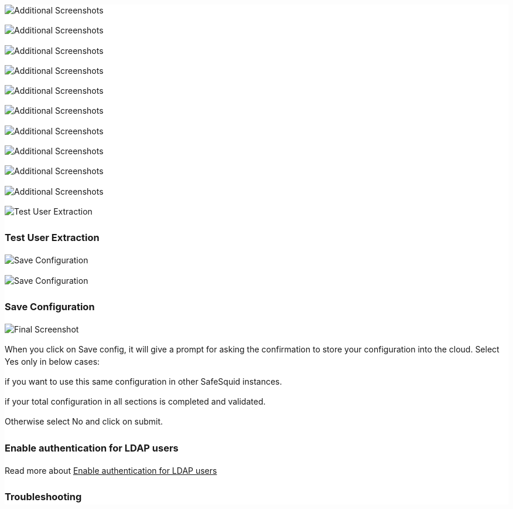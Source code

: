 ![Additional Screenshots](/img/How_To/Integrate_Active_Directory_For_Simple_Authentication/image11.webp)

![Additional Screenshots](/img/How_To/Integrate_Active_Directory_For_Simple_Authentication/image12.webp)

![Additional Screenshots](/img/How_To/Integrate_Active_Directory_For_Simple_Authentication/image13.webp)

![Additional Screenshots](/img/How_To/Integrate_Active_Directory_For_Simple_Authentication/image14.webp)

![Additional Screenshots](/img/How_To/Integrate_Active_Directory_For_Simple_Authentication/image15.webp)

![Additional Screenshots](/img/How_To/Integrate_Active_Directory_For_Simple_Authentication/image16.webp)

![Additional Screenshots](/img/How_To/Integrate_Active_Directory_For_Simple_Authentication/image17.webp)

![Additional Screenshots](/img/How_To/Integrate_Active_Directory_For_Simple_Authentication/image18.webp)

![Additional Screenshots](/img/How_To/Integrate_Active_Directory_For_Simple_Authentication/image19.webp)

![Additional Screenshots](/img/How_To/Integrate_Active_Directory_For_Simple_Authentication/image20.webp)



![Test User Extraction](/img/How_To/Integrate_Active_Directory_For_Simple_Authentication/image21.webp)

### Test User Extraction



![Save Configuration](/img/How_To/Integrate_Active_Directory_For_Simple_Authentication/image22.webp)

![Save Configuration](/img/How_To/Integrate_Active_Directory_For_Simple_Authentication/image23.webp)

### Save Configuration

![Final Screenshot](/img/How_To/Integrate_Active_Directory_For_Simple_Authentication/image24.webp)

When you click on Save config, it will give a prompt for asking the confirmation to store your configuration into the cloud.
Select Yes only in below cases:

if you want to use this same configuration in other SafeSquid instances.

if your total configuration in all sections is completed and validated. 

Otherwise select No and click on submit.

### Enable authentication for LDAP users

Read more about [Enable authentication for LDAP users](https://help.safesquid.com/portal/en/kb/articles/enable-authentication-for-ldap-users)

### Troubleshooting
